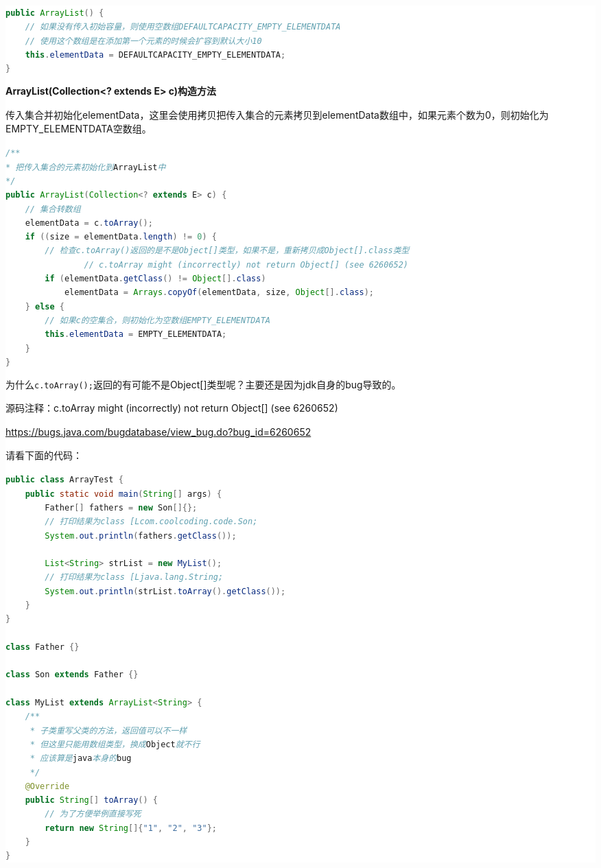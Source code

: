 ```java
public ArrayList() {
    // 如果没有传入初始容量，则使用空数组DEFAULTCAPACITY_EMPTY_ELEMENTDATA
    // 使用这个数组是在添加第一个元素的时候会扩容到默认大小10
    this.elementData = DEFAULTCAPACITY_EMPTY_ELEMENTDATA;
}
```

**ArrayList(Collection<? extends E> c)构造方法**

传入集合并初始化elementData，这里会使用拷贝把传入集合的元素拷贝到elementData数组中，如果元素个数为0，则初始化为EMPTY_ELEMENTDATA空数组。

```java
/**
* 把传入集合的元素初始化到ArrayList中
*/
public ArrayList(Collection<? extends E> c) {
    // 集合转数组
    elementData = c.toArray();
    if ((size = elementData.length) != 0) {
        // 检查c.toArray()返回的是不是Object[]类型，如果不是，重新拷贝成Object[].class类型
				// c.toArray might (incorrectly) not return Object[] (see 6260652)
        if (elementData.getClass() != Object[].class)
            elementData = Arrays.copyOf(elementData, size, Object[].class);
    } else {
        // 如果c的空集合，则初始化为空数组EMPTY_ELEMENTDATA
        this.elementData = EMPTY_ELEMENTDATA;
    }
}
```

为什么`c.toArray();`返回的有可能不是Object[]类型呢？主要还是因为jdk自身的bug导致的。

源码注释：c.toArray might (incorrectly) not return Object[] (see 6260652)

https://bugs.java.com/bugdatabase/view_bug.do?bug_id=6260652

请看下面的代码：

```java
public class ArrayTest {
    public static void main(String[] args) {
        Father[] fathers = new Son[]{};
        // 打印结果为class [Lcom.coolcoding.code.Son;
        System.out.println(fathers.getClass());

        List<String> strList = new MyList();
        // 打印结果为class [Ljava.lang.String;
        System.out.println(strList.toArray().getClass());
    }
}

class Father {}

class Son extends Father {}

class MyList extends ArrayList<String> {
    /**
     * 子类重写父类的方法，返回值可以不一样
     * 但这里只能用数组类型，换成Object就不行
     * 应该算是java本身的bug
     */
    @Override
    public String[] toArray() {
        // 为了方便举例直接写死
        return new String[]{"1", "2", "3"};
    }
}
```